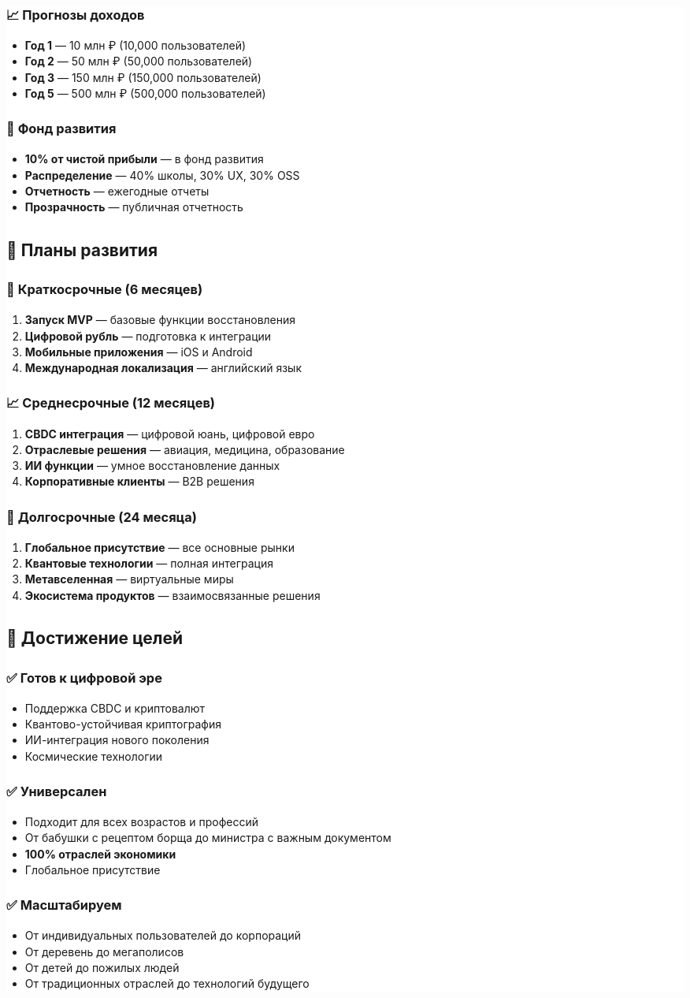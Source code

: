 ### 📈 **Прогнозы доходов**
- **Год 1** — 10 млн ₽ (10,000 пользователей)
- **Год 2** — 50 млн ₽ (50,000 пользователей)
- **Год 3** — 150 млн ₽ (150,000 пользователей)
- **Год 5** — 500 млн ₽ (500,000 пользователей)

### 🎯 **Фонд развития**
- **10% от чистой прибыли** — в фонд развития
- **Распределение** — 40% школы, 30% UX, 30% OSS
- **Отчетность** — ежегодные отчеты
- **Прозрачность** — публичная отчетность

## 🚀 **Планы развития**

### 🎯 **Краткосрочные (6 месяцев)**
1. **Запуск MVP** — базовые функции восстановления
2. **Цифровой рубль** — подготовка к интеграции
3. **Мобильные приложения** — iOS и Android
4. **Международная локализация** — английский язык

### 📈 **Среднесрочные (12 месяцев)**
1. **CBDC интеграция** — цифровой юань, цифровой евро
2. **Отраслевые решения** — авиация, медицина, образование
3. **ИИ функции** — умное восстановление данных
4. **Корпоративные клиенты** — B2B решения

### 🌟 **Долгосрочные (24 месяца)**
1. **Глобальное присутствие** — все основные рынки
2. **Квантовые технологии** — полная интеграция
3. **Метавселенная** — виртуальные миры
4. **Экосистема продуктов** — взаимосвязанные решения

## 🎯 **Достижение целей**

### ✅ **Готов к цифровой эре**
- Поддержка CBDC и криптовалют
- Квантово-устойчивая криптография
- ИИ-интеграция нового поколения
- Космические технологии

### ✅ **Универсален**
- Подходит для всех возрастов и профессий
- От бабушки с рецептом борща до министра с важным документом
- **100% отраслей экономики**
- Глобальное присутствие

### ✅ **Масштабируем**
- От индивидуальных пользователей до корпораций
- От деревень до мегаполисов
- От детей до пожилых людей
- От традиционных отраслей до технологий будущего
